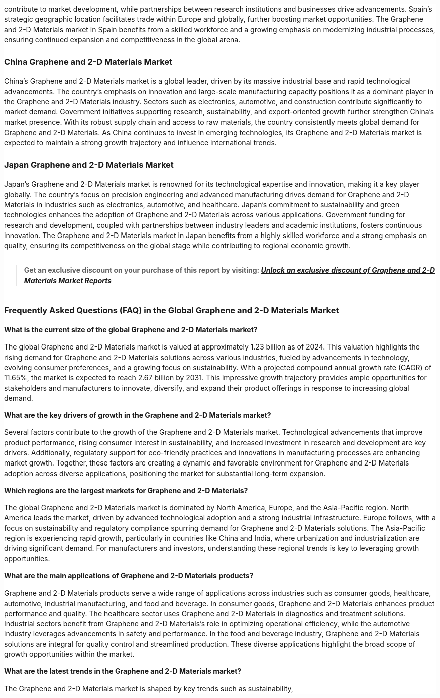 contribute to market development, while partnerships between research institutions and businesses drive advancements. Spain&rsquo;s strategic geographic location facilitates trade within Europe and globally, further boosting market opportunities. The Graphene and 2-D Materials market in Spain benefits from a skilled workforce and a growing emphasis on modernizing industrial processes, ensuring continued expansion and competitiveness in the global arena.</p><h3>China Graphene and 2-D Materials Market</h3><p>China&rsquo;s Graphene and 2-D Materials market is a global leader, driven by its massive industrial base and rapid technological advancements. The country&rsquo;s emphasis on innovation and large-scale manufacturing capacity positions it as a dominant player in the Graphene and 2-D Materials industry. Sectors such as electronics, automotive, and construction contribute significantly to market demand. Government initiatives supporting research, sustainability, and export-oriented growth further strengthen China&rsquo;s market presence. With its robust supply chain and access to raw materials, the country consistently meets global demand for Graphene and 2-D Materials. As China continues to invest in emerging technologies, its Graphene and 2-D Materials market is expected to maintain a strong growth trajectory and influence international trends.</p><h3>Japan Graphene and 2-D Materials Market</h3><p>Japan&rsquo;s Graphene and 2-D Materials market is renowned for its technological expertise and innovation, making it a key player globally. The country&rsquo;s focus on precision engineering and advanced manufacturing drives demand for Graphene and 2-D Materials in industries such as electronics, automotive, and healthcare. Japan&rsquo;s commitment to sustainability and green technologies enhances the adoption of Graphene and 2-D Materials across various applications. Government funding for research and development, coupled with partnerships between industry leaders and academic institutions, fosters continuous innovation. The Graphene and 2-D Materials market in Japan benefits from a highly skilled workforce and a strong emphasis on quality, ensuring its competitiveness on the global stage while contributing to regional economic growth.</p><hr /><blockquote><p><strong>Get an exclusive discount on your purchase of this report by visiting: <em><a href="://marketresearchpulse.com/ask-for-discount/37806?utm_source=Github&amp;utm_medium=025">Unlock an exclusive discount of Graphene and 2-D Materials Market Reports</a></em>&nbsp;</strong></p></blockquote><hr /><h3>Frequently Asked Questions (FAQ) in the Global Graphene and 2-D Materials Market</h3><p><strong>What is the current size of the global Graphene and 2-D Materials market?</strong></p><p>The global Graphene and 2-D Materials market is valued at approximately 1.23 billion as of 2024. This valuation highlights the rising demand for Graphene and 2-D Materials solutions across various industries, fueled by advancements in technology, evolving consumer preferences, and a growing focus on sustainability. With a projected compound annual growth rate (CAGR) of 11.65%, the market is expected to reach 2.67 billion by 2031. This impressive growth trajectory provides ample opportunities for stakeholders and manufacturers to innovate, diversify, and expand their product offerings in response to increasing global demand.</p><p><strong>What are the key drivers of growth in the Graphene and 2-D Materials market?</strong></p><p>Several factors contribute to the growth of the Graphene and 2-D Materials market. Technological advancements that improve product performance, rising consumer interest in sustainability, and increased investment in research and development are key drivers. Additionally, regulatory support for eco-friendly practices and innovations in manufacturing processes are enhancing market growth. Together, these factors are creating a dynamic and favorable environment for Graphene and 2-D Materials adoption across diverse applications, positioning the market for substantial long-term expansion.</p><p><strong>Which regions are the largest markets for Graphene and 2-D Materials?</strong></p><p>The global Graphene and 2-D Materials market is dominated by North America, Europe, and the Asia-Pacific region. North America leads the market, driven by advanced technological adoption and a strong industrial infrastructure. Europe follows, with a focus on sustainability and regulatory compliance spurring demand for Graphene and 2-D Materials solutions. The Asia-Pacific region is experiencing rapid growth, particularly in countries like China and India, where urbanization and industrialization are driving significant demand. For manufacturers and investors, understanding these regional trends is key to leveraging growth opportunities.</p><p><strong>What are the main applications of Graphene and 2-D Materials products?</strong></p><p>Graphene and 2-D Materials products serve a wide range of applications across industries such as consumer goods, healthcare, automotive, industrial manufacturing, and food and beverage. In consumer goods, Graphene and 2-D Materials enhances product performance and quality. The healthcare sector uses Graphene and 2-D Materials in diagnostics and treatment solutions. Industrial sectors benefit from Graphene and 2-D Materials&rsquo;s role in optimizing operational efficiency, while the automotive industry leverages advancements in safety and performance. In the food and beverage industry, Graphene and 2-D Materials solutions are integral for quality control and streamlined production. These diverse applications highlight the broad scope of growth opportunities within the market.</p><p><strong>What are the latest trends in the Graphene and 2-D Materials market?</strong></p><p>The Graphene and 2-D Materials market is shaped by key trends such as sustainability,